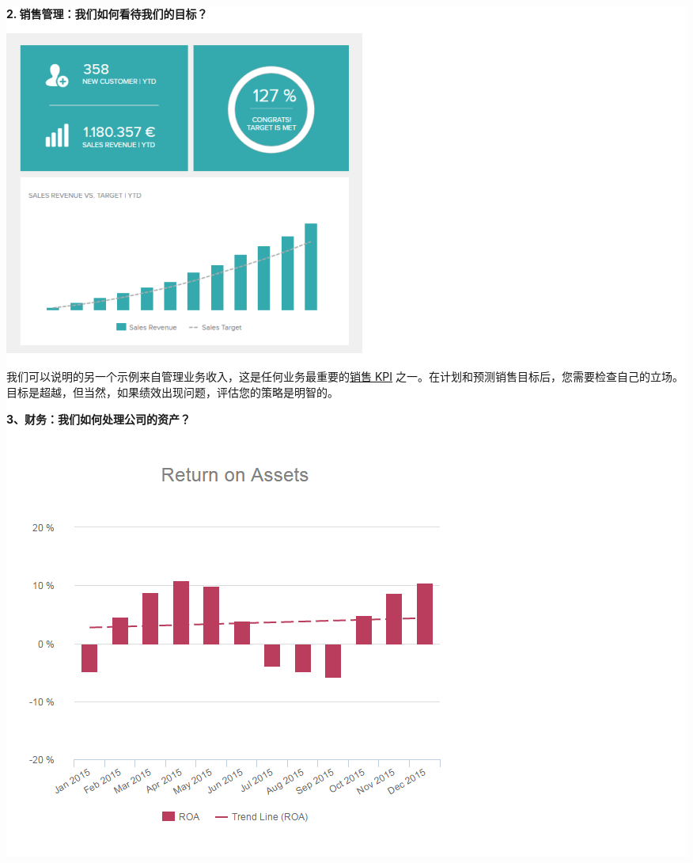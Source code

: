**2\. 销售管理：我们如何看待我们的目标？**

![blob.png](images/1665561896-blob-png.png)

我们可以说明的另一个示例来自管理业务收入，这是任何业务最重要的[销售 KPI](https://www.datafocus.ai/infos/kpi-examples-and-templates-sales) 之一。在计划和预测销售目标后，您需要检查自己的立场。目标是超越，但当然，如果绩效出现问题，评估您的策略是明智的。

**3、财务：我们如何处理公司的资产？**

![blob.png](images/1665561897-blob-png.png)
